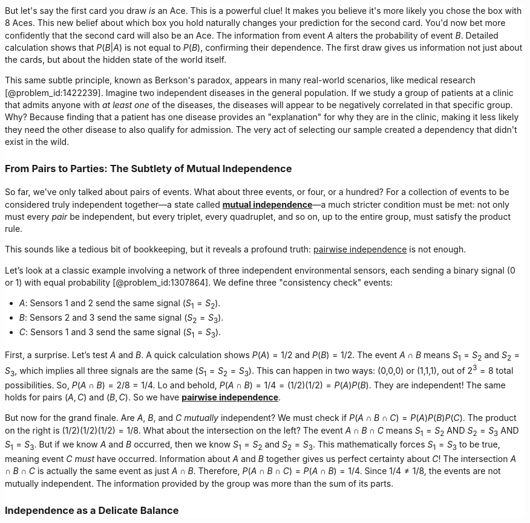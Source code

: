 But let's say the first card you draw *is* an Ace. This is a powerful clue! It makes you believe it's more likely you chose the box with 8 Aces. This new belief about which box you hold naturally changes your prediction for the second card. You'd now bet more confidently that the second card will also be an Ace. The information from event $A$ alters the probability of event $B$. Detailed calculation shows that $P(B|A)$ is not equal to $P(B)$, confirming their dependence. The first draw gives us information not just about the cards, but about the hidden state of the world itself.

This same subtle principle, known as Berkson's paradox, appears in many real-world scenarios, like medical research [@problem_id:1422239]. Imagine two independent diseases in the general population. If we study a group of patients at a clinic that admits anyone with *at least one* of the diseases, the diseases will appear to be negatively correlated in that specific group. Why? Because finding that a patient has one disease provides an "explanation" for why they are in the clinic, making it less likely they need the other disease to also qualify for admission. The very act of selecting our sample created a dependency that didn't exist in the wild.

### From Pairs to Parties: The Subtlety of Mutual Independence

So far, we've only talked about pairs of events. What about three events, or four, or a hundred? For a collection of events to be considered truly independent together—a state called **[mutual independence](@article_id:273176)**—a much stricter condition must be met: not only must every *pair* be independent, but every triplet, every quadruplet, and so on, up to the entire group, must satisfy the product rule.

This sounds like a tedious bit of bookkeeping, but it reveals a profound truth: [pairwise independence](@article_id:264415) is not enough.

Let’s look at a classic example involving a network of three independent environmental sensors, each sending a binary signal (0 or 1) with equal probability [@problem_id:1307864]. We define three "consistency check" events:
*   $A$: Sensors 1 and 2 send the same signal ($S_1=S_2$).
*   $B$: Sensors 2 and 3 send the same signal ($S_2=S_3$).
*   $C$: Sensors 1 and 3 send the same signal ($S_1=S_3$).

First, a surprise. Let’s test $A$ and $B$. A quick calculation shows $P(A)=1/2$ and $P(B)=1/2$. The event $A \cap B$ means $S_1=S_2$ and $S_2=S_3$, which implies all three signals are the same ($S_1=S_2=S_3$). This can happen in two ways: (0,0,0) or (1,1,1), out of $2^3=8$ total possibilities. So, $P(A \cap B) = 2/8 = 1/4$. Lo and behold, $P(A \cap B) = 1/4 = (1/2)(1/2) = P(A)P(B)$. They are independent! The same holds for pairs ($A, C$) and ($B, C$). So we have **[pairwise independence](@article_id:264415)**.

But now for the grand finale. Are $A$, $B$, and $C$ *mutually* independent? We must check if $P(A \cap B \cap C) = P(A)P(B)P(C)$. The product on the right is $(1/2)(1/2)(1/2) = 1/8$. What about the intersection on the left? The event $A \cap B \cap C$ means $S_1=S_2$ AND $S_2=S_3$ AND $S_1=S_3$. But if we know $A$ and $B$ occurred, then we know $S_1=S_2$ and $S_2=S_3$. This mathematically forces $S_1=S_3$ to be true, meaning event $C$ *must* have occurred. Information about $A$ and $B$ together gives us perfect certainty about $C$! The intersection $A \cap B \cap C$ is actually the same event as just $A \cap B$.
Therefore, $P(A \cap B \cap C) = P(A \cap B) = 1/4$.
Since $1/4 \neq 1/8$, the events are not mutually independent. The information provided by the group was more than the sum of its parts.

### Independence as a Delicate Balance
